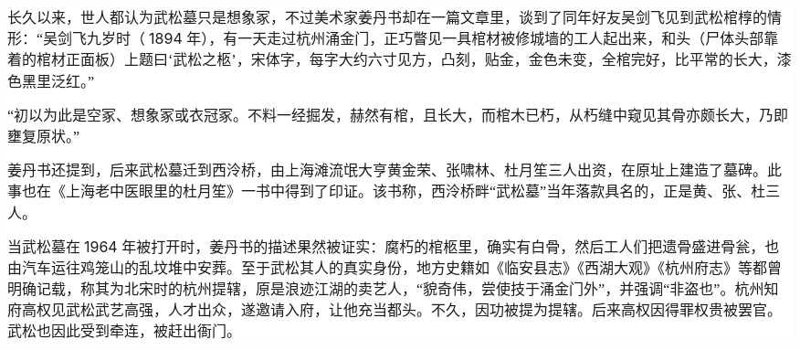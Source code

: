  </p>
 <p class="MsoNormal">
  <font size="3">
   <span lang="ZH-CN" style="font-family: 宋体;">
    长久以来，世人都认为武松墓只是想象冢，不过美术家姜丹书却在一篇文章里，谈到了同年好友吴剑飞见到武松棺椁的情形：“吴剑飞九岁时（
   </span>
   1894
   <span lang="ZH-CN" style="font-family: 宋体;">
    年），有一天走过杭州涌金门，正巧瞥见一具棺材被修城墙的工人起出来，和头（尸体头部靠着的棺材正面板）上题曰‘武松之柩’，宋体字，每字大约六寸见方，凸刻，贴金，金色未变，全棺完好，比平常的长大，漆色黑里泛红。”
   </span>
   <o:p>
   </o:p>
  </font>
 </p>
 <p class="MsoNormal">
  <o:p>
   <font size="3">
   </font>
  </o:p>
 </p>
 <p class="MsoNormal">
  <font size="3">
   <span lang="ZH-CN" style="font-family: 宋体;">
    “初以为此是空冢、想象冢或衣冠冢。不料一经掘发，赫然有棺，且长大，而棺木已朽，从朽缝中窥见其骨亦颇长大，乃即壅复原状。”
   </span>
   <o:p>
   </o:p>
  </font>
 </p>
 <p class="MsoNormal">
  <o:p>
   <font size="3">
   </font>
  </o:p>
 </p>
 <p class="MsoNormal">
  <font size="3">
   <span lang="ZH-CN" style="font-family: 宋体;">
    姜丹书还提到，后来武松墓迁到西泠桥，由上海滩流氓大亨黄金荣、张啸林、杜月笙三人出资，在原址上建造了墓碑。此事也在《上海老中医眼里的杜月笙》一书中得到了印证。该书称，西泠桥畔“武松墓”当年落款具名的，正是黄、张、杜三人。
   </span>
   <o:p>
   </o:p>
  </font>
 </p>
 <p class="MsoNormal">
  <o:p>
   <font size="3">
   </font>
  </o:p>
 </p>
 <p class="MsoNormal">
  <font size="3">
   <span lang="ZH-CN" style="font-family: 宋体;">
    当武松墓在
   </span>
   1964
   <span lang="ZH-CN" style="font-family: 宋体;">
    年被打开时，姜丹书的描述果然被证实：腐朽的棺柩里，确实有白骨，然后工人们把遗骨盛进骨瓮，也由汽车运往鸡笼山的乱坟堆中安葬。至于武松其人的真实身份，地方史籍如《临安县志》《西湖大观》《杭州府志》等都曾明确记载，称其为北宋时的杭州提辖，原是浪迹江湖的卖艺人，“貌奇伟，尝使技于涌金门外”，并强调“非盗也”。杭州知府高权见武松武艺高强，人才出众，遂邀请入府，让他充当都头。不久，因功被提为提辖。后来高权因得罪权贵被罢官。武松也因此受到牵连，被赶出衙门。
   </span>
   <o:p>